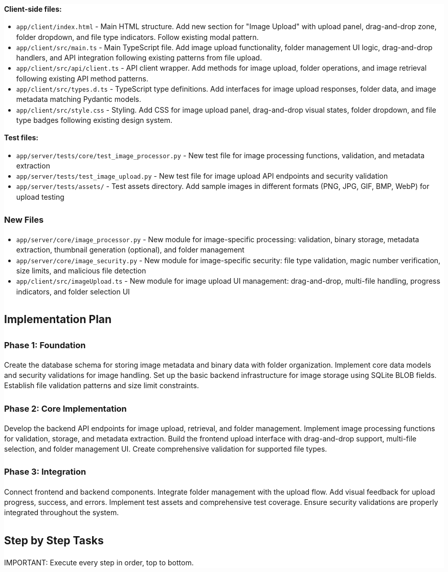 **Client-side files:**
- `app/client/index.html` - Main HTML structure. Add new section for "Image Upload" with upload panel, drag-and-drop zone, folder dropdown, and file type indicators. Follow existing modal pattern.
- `app/client/src/main.ts` - Main TypeScript file. Add image upload functionality, folder management UI logic, drag-and-drop handlers, and API integration following existing patterns from file upload.
- `app/client/src/api/client.ts` - API client wrapper. Add methods for image upload, folder operations, and image retrieval following existing API method patterns.
- `app/client/src/types.d.ts` - TypeScript type definitions. Add interfaces for image upload responses, folder data, and image metadata matching Pydantic models.
- `app/client/src/style.css` - Styling. Add CSS for image upload panel, drag-and-drop visual states, folder dropdown, and file type badges following existing design system.

**Test files:**
- `app/server/tests/core/test_image_processor.py` - New test file for image processing functions, validation, and metadata extraction
- `app/server/tests/test_image_upload.py` - New test file for image upload API endpoints and security validation
- `app/server/tests/assets/` - Test assets directory. Add sample images in different formats (PNG, JPG, GIF, BMP, WebP) for upload testing

### New Files
- `app/server/core/image_processor.py` - New module for image-specific processing: validation, binary storage, metadata extraction, thumbnail generation (optional), and folder management
- `app/server/core/image_security.py` - New module for image-specific security: file type validation, magic number verification, size limits, and malicious file detection
- `app/client/src/imageUpload.ts` - New module for image upload UI management: drag-and-drop, multi-file handling, progress indicators, and folder selection UI

## Implementation Plan
### Phase 1: Foundation
Create the database schema for storing image metadata and binary data with folder organization. Implement core data models and security validations for image handling. Set up the basic backend infrastructure for image storage using SQLite BLOB fields. Establish file validation patterns and size limit constraints.

### Phase 2: Core Implementation
Develop the backend API endpoints for image upload, retrieval, and folder management. Implement image processing functions for validation, storage, and metadata extraction. Build the frontend upload interface with drag-and-drop support, multi-file selection, and folder management UI. Create comprehensive validation for supported file types.

### Phase 3: Integration
Connect frontend and backend components. Integrate folder management with the upload flow. Add visual feedback for upload progress, success, and errors. Implement test assets and comprehensive test coverage. Ensure security validations are properly integrated throughout the system.

## Step by Step Tasks
IMPORTANT: Execute every step in order, top to bottom.
